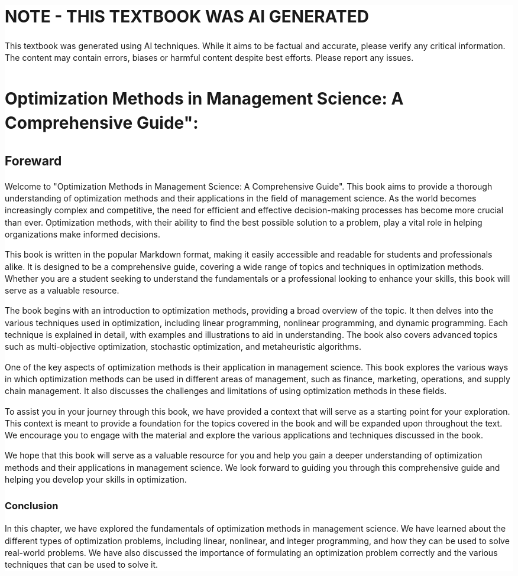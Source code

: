# NOTE - THIS TEXTBOOK WAS AI GENERATED

This textbook was generated using AI techniques. While it aims to be factual and accurate, please verify any critical information. The content may contain errors, biases or harmful content despite best efforts. Please report any issues.

# Optimization Methods in Management Science: A Comprehensive Guide":


## Foreward

Welcome to "Optimization Methods in Management Science: A Comprehensive Guide". This book aims to provide a thorough understanding of optimization methods and their applications in the field of management science. As the world becomes increasingly complex and competitive, the need for efficient and effective decision-making processes has become more crucial than ever. Optimization methods, with their ability to find the best possible solution to a problem, play a vital role in helping organizations make informed decisions.

This book is written in the popular Markdown format, making it easily accessible and readable for students and professionals alike. It is designed to be a comprehensive guide, covering a wide range of topics and techniques in optimization methods. Whether you are a student seeking to understand the fundamentals or a professional looking to enhance your skills, this book will serve as a valuable resource.

The book begins with an introduction to optimization methods, providing a broad overview of the topic. It then delves into the various techniques used in optimization, including linear programming, nonlinear programming, and dynamic programming. Each technique is explained in detail, with examples and illustrations to aid in understanding. The book also covers advanced topics such as multi-objective optimization, stochastic optimization, and metaheuristic algorithms.

One of the key aspects of optimization methods is their application in management science. This book explores the various ways in which optimization methods can be used in different areas of management, such as finance, marketing, operations, and supply chain management. It also discusses the challenges and limitations of using optimization methods in these fields.

To assist you in your journey through this book, we have provided a context that will serve as a starting point for your exploration. This context is meant to provide a foundation for the topics covered in the book and will be expanded upon throughout the text. We encourage you to engage with the material and explore the various applications and techniques discussed in the book.

We hope that this book will serve as a valuable resource for you and help you gain a deeper understanding of optimization methods and their applications in management science. We look forward to guiding you through this comprehensive guide and helping you develop your skills in optimization.


### Conclusion
In this chapter, we have explored the fundamentals of optimization methods in management science. We have learned about the different types of optimization problems, including linear, nonlinear, and integer programming, and how they can be used to solve real-world problems. We have also discussed the importance of formulating an optimization problem correctly and the various techniques that can be used to solve it.
